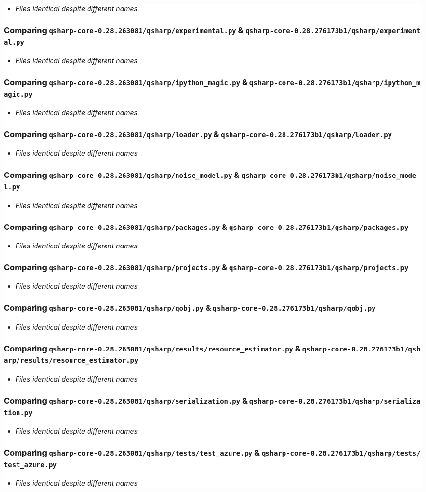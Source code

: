 * *Files identical despite different names*

### Comparing `qsharp-core-0.28.263081/qsharp/experimental.py` & `qsharp-core-0.28.276173b1/qsharp/experimental.py`

 * *Files identical despite different names*

### Comparing `qsharp-core-0.28.263081/qsharp/ipython_magic.py` & `qsharp-core-0.28.276173b1/qsharp/ipython_magic.py`

 * *Files identical despite different names*

### Comparing `qsharp-core-0.28.263081/qsharp/loader.py` & `qsharp-core-0.28.276173b1/qsharp/loader.py`

 * *Files identical despite different names*

### Comparing `qsharp-core-0.28.263081/qsharp/noise_model.py` & `qsharp-core-0.28.276173b1/qsharp/noise_model.py`

 * *Files identical despite different names*

### Comparing `qsharp-core-0.28.263081/qsharp/packages.py` & `qsharp-core-0.28.276173b1/qsharp/packages.py`

 * *Files identical despite different names*

### Comparing `qsharp-core-0.28.263081/qsharp/projects.py` & `qsharp-core-0.28.276173b1/qsharp/projects.py`

 * *Files identical despite different names*

### Comparing `qsharp-core-0.28.263081/qsharp/qobj.py` & `qsharp-core-0.28.276173b1/qsharp/qobj.py`

 * *Files identical despite different names*

### Comparing `qsharp-core-0.28.263081/qsharp/results/resource_estimator.py` & `qsharp-core-0.28.276173b1/qsharp/results/resource_estimator.py`

 * *Files identical despite different names*

### Comparing `qsharp-core-0.28.263081/qsharp/serialization.py` & `qsharp-core-0.28.276173b1/qsharp/serialization.py`

 * *Files identical despite different names*

### Comparing `qsharp-core-0.28.263081/qsharp/tests/test_azure.py` & `qsharp-core-0.28.276173b1/qsharp/tests/test_azure.py`

 * *Files identical despite different names*
